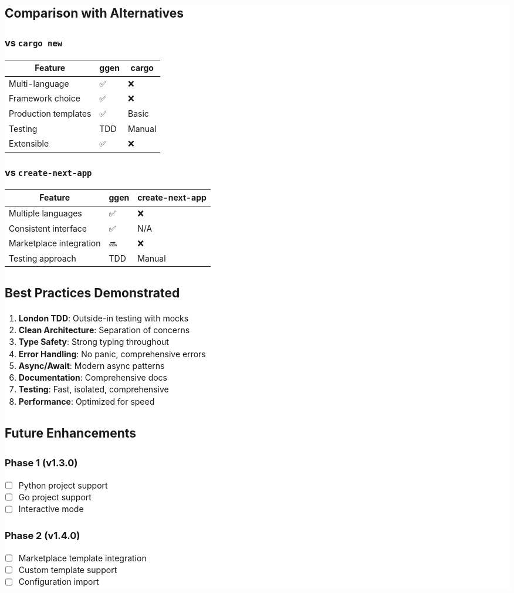 ## Comparison with Alternatives

### vs `cargo new`

| Feature | ggen | cargo |
|---------|------|-------|
| Multi-language | ✅ | ❌ |
| Framework choice | ✅ | ❌ |
| Production templates | ✅ | Basic |
| Testing | TDD | Manual |
| Extensible | ✅ | ❌ |

### vs `create-next-app`

| Feature | ggen | create-next-app |
|---------|------|----------------|
| Multiple languages | ✅ | ❌ |
| Consistent interface | ✅ | N/A |
| Marketplace integration | 🔜 | ❌ |
| Testing approach | TDD | Manual |

## Best Practices Demonstrated

1. **London TDD**: Outside-in testing with mocks
2. **Clean Architecture**: Separation of concerns
3. **Type Safety**: Strong typing throughout
4. **Error Handling**: No panic, comprehensive errors
5. **Async/Await**: Modern async patterns
6. **Documentation**: Comprehensive docs
7. **Testing**: Fast, isolated, comprehensive
8. **Performance**: Optimized for speed

## Future Enhancements

### Phase 1 (v1.3.0)
- [ ] Python project support
- [ ] Go project support
- [ ] Interactive mode

### Phase 2 (v1.4.0)
- [ ] Marketplace template integration
- [ ] Custom template support
- [ ] Configuration import
